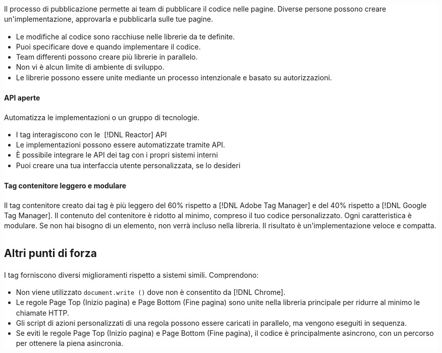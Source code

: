 Il processo di pubblicazione permette ai team di pubblicare il codice nelle pagine. Diverse persone possono creare un&#39;implementazione, approvarla e pubblicarla sulle tue pagine.

* Le modifiche al codice sono racchiuse nelle librerie da te definite. &#x200B;
* Puoi specificare dove e quando implementare il codice.&#x200B;
* Team differenti possono creare più librerie in parallelo.&#x200B;
* Non vi è alcun limite di ambiente di sviluppo.
* Le librerie possono essere unite mediante un processo intenzionale e basato su autorizzazioni.

#### API aperte

Automatizza le implementazioni o un gruppo di tecnologie.

* I tag interagiscono con le &#x200B; [!DNL Reactor] API
* Le implementazioni possono essere automatizzate tramite API.&#x200B;
* È possibile integrare le API dei tag con i propri sistemi interni &#x200B;
* Puoi creare una tua interfaccia utente personalizzata, se lo desideri &#x200B;

#### Tag contenitore leggero e modulare

Il tag contenitore creato dai tag è più leggero del 60% rispetto a [!DNL Adobe Tag Manager] e del 40% rispetto a [!DNL Google Tag Manager]. Il contenuto del contenitore è ridotto al minimo, compreso il tuo codice personalizzato. Ogni caratteristica è modulare. Se non hai bisogno di un elemento, non verrà incluso nella libreria. Il risultato è un&#39;implementazione veloce e compatta.

## Altri punti di forza

I tag forniscono diversi miglioramenti rispetto a sistemi simili. Comprendono:

* Non viene utilizzato `document.write ()` dove non è consentito da [!DNL Chrome].
* Le regole Page Top (Inizio pagina) e Page Bottom (Fine pagina) sono unite nella libreria principale per ridurre al minimo le chiamate HTTP. &#x200B;
* Gli script di azioni personalizzati di una regola possono essere caricati in parallelo, ma vengono eseguiti in sequenza.&#x200B;
* Se eviti le regole Page Top (Inizio pagina) e Page Bottom (Fine pagina), il codice è principalmente asincrono, con un percorso per ottenere la piena asincronia.&#x200B;
